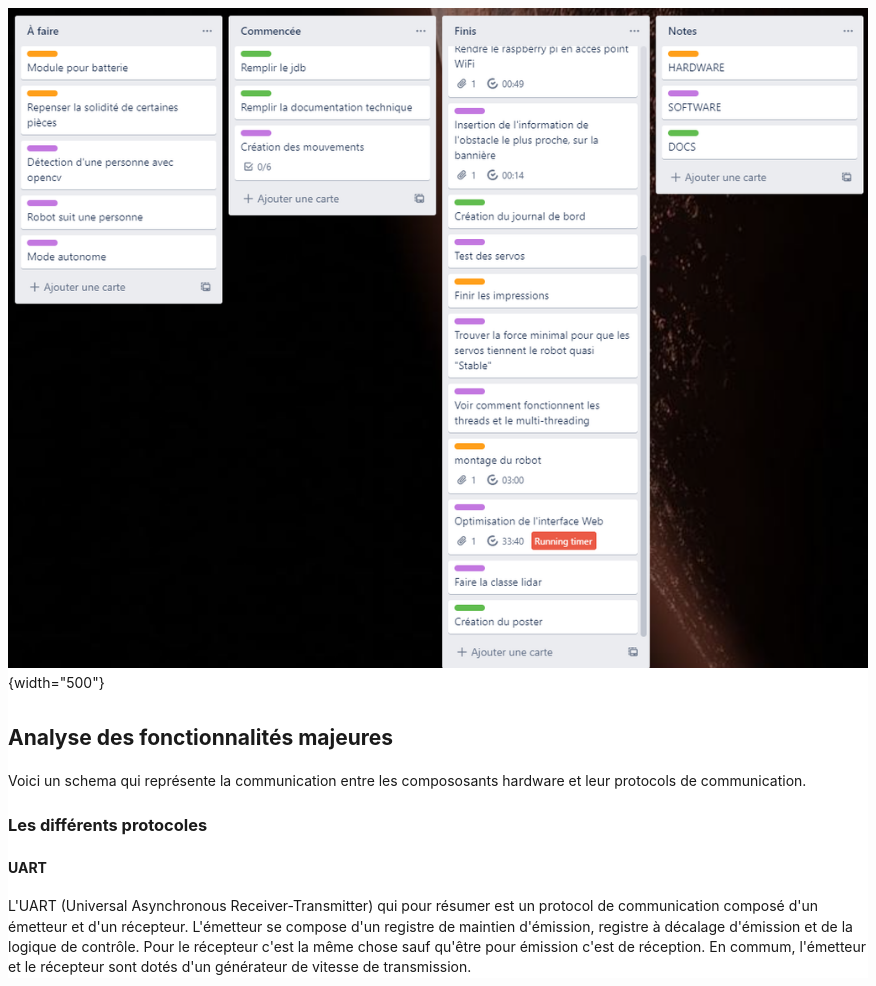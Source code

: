 ![Trello](img/Trello.png){width="500"}

## Analyse des fonctionnalités majeures

Voici un schema qui représente la communication entre les compososants hardware et leur protocols de communication.



### Les différents protocoles

#### UART
L'UART (Universal Asynchronous Receiver-Transmitter) qui pour résumer est un protocol de communication composé d'un émetteur et d'un récepteur. L'émetteur se compose d'un registre de maintien d'émission, registre à décalage d'émission et de la logique de contrôle. Pour le récepteur c'est la même chose sauf qu'être pour émission c'est de réception. En commum, l'émetteur et le récepteur sont dotés d'un générateur de vitesse de transmission.

